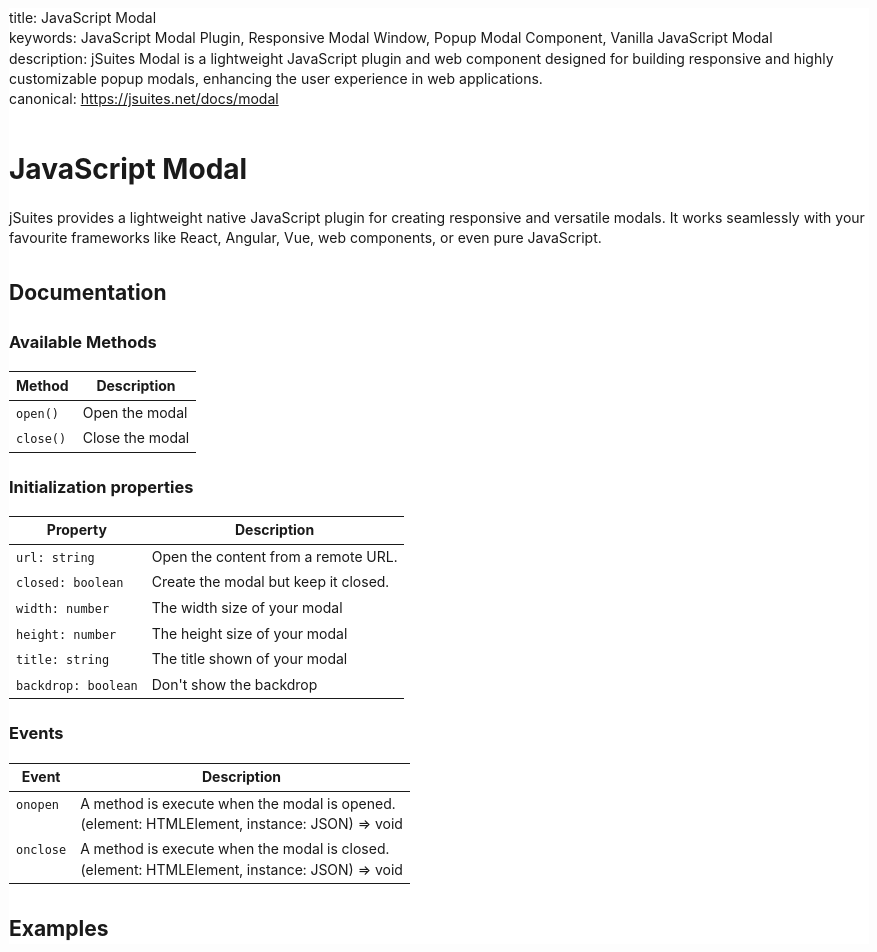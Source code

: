title: JavaScript Modal  
keywords: JavaScript Modal Plugin, Responsive Modal Window, Popup Modal Component, Vanilla JavaScript Modal  
description: jSuites Modal is a lightweight JavaScript plugin and web component designed for building responsive and highly customizable popup modals, enhancing the user experience in web applications.  
canonical: https://jsuites.net/docs/modal

# JavaScript Modal

jSuites provides a lightweight native JavaScript plugin for creating responsive and versatile modals. It works seamlessly with your favourite frameworks like React, Angular, Vue, web components, or even pure JavaScript.

## Documentation

### Available Methods

| Method    | Description     |
|-----------|-----------------|
| `open()`  | Open the modal  |
| `close()` | Close the modal |

### Initialization properties

| Property            | Description                          |
|---------------------|--------------------------------------|
| `url: string`       | Open the content from a remote URL.  |
| `closed: boolean`   | Create the modal but keep it closed. |
| `width: number`     | The width size of your modal         |
| `height: number`    | The height size of your modal        |
| `title: string`     | The title shown of your modal        |
| `backdrop: boolean` | Don't show the backdrop              |

### Events

| Event     | Description                                                                                        |
|-----------|----------------------------------------------------------------------------------------------------|
| `onopen`  | A method is execute when the modal is opened.<br>(element: HTMLElement, instance: JSON) => void    |
| `onclose` | A method is execute when the modal is closed.<br>(element: HTMLElement, instance: JSON) => void    |


## Examples
